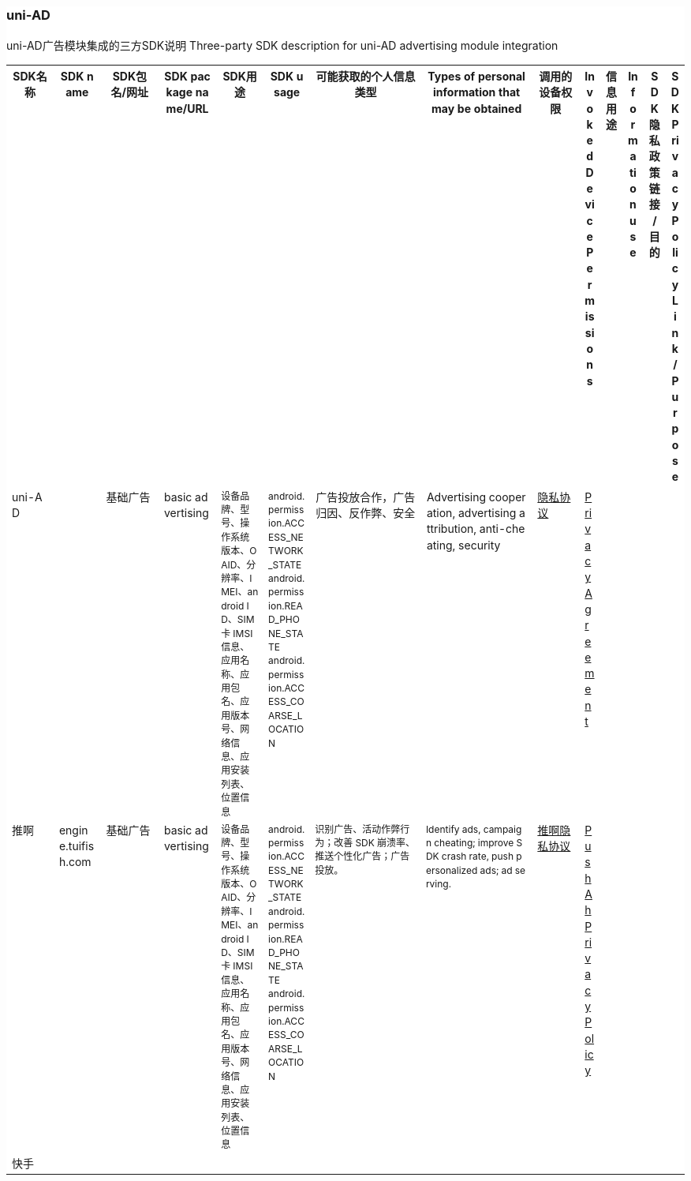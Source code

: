 ### uni-AD

<a id="uniAd"/>

uni-AD广告模块集成的三方SDK说明
Three-party SDK description for uni-AD advertising module integration

<table style="word-break:break-all">
  <tr>
    <th style="width:8%">SDK名称</th>
    <th style="width:8%">SDK name</th>
    <th style="width:10%">SDK包名/网址</th>
    <th style="width:10%">SDK package name/URL</th>
    <th style="width:8%">SDK用途</th>
    <th style="width:8%">SDK usage</th>
    <th style="width:20%">可能获取的个人信息类型</th>
    <th style="width:20%">Types of personal information that may be obtained</th>
    <th style="width:25%">调用的设备权限</th>
    <th style="width:25%">Invoked Device Permissions</th>
    <th style="width:20%">信息用途</th>
    <th style="width:20%">Information use</th>
    <th style="width:10%">SDK隐私政策链接/目的</th>
    <th style="width:10%">SDK Privacy Policy Link/Purpose</th>
  </tr>
  <tr>
    <td>uni-AD</td>
    <td></td>
    <td>基础广告 </td>
    <td>basic advertising</td>
    <td style="font-size:12px">设备品牌、型号、操作系统版本、OAID、分辨率、IMEI、android ID、SIM 卡 IMSI 信息、应用名称、应用包名、应用版本号、网络信息、应用安装列表、位置信息 </td>
    <td style="font-size:12px">
	android.permission.ACCESS_NETWORK_STATE <br>
	android.permission.READ_PHONE_STATE <br>
	android.permission.ACCESS_COARSE_LOCATION 
	</td>
    <td>广告投放合作，广告归因、反作弊、安全 </td>
    <td>Advertising cooperation, advertising attribution, anti-cheating, security</td>
    <td><a href="https://doc.dcloud.net.cn/markdown-share-docs/1d821cdd3cdf2681045ec4be94bc8404/" target="_blank">隐私协议</a></td>
    <td><a href="https://doc.dcloud.net.cn/markdown-share-docs/1d821cdd3cdf2681045ec4be94bc8404/" target="_blank">Privacy Agreement</a></td>
  </tr>
  <tr>
	<td>推啊 </td>
	<td> engine.tuifish.com </td>
	<td>基础广告 </td>
	<td>basic advertising</td>
	<td style="font-size:12px">设备品牌、型号、操作系统版本、OAID、分辨率、IMEI、android ID、SIM 卡 IMSI 信息、应用名称、应用包名、应用版本号、网络信息、应用安装列表、位置信息 </td>
	<td style="font-size:12px">
	android.permission.ACCESS_NETWORK_STATE <br>
	android.permission.READ_PHONE_STATE <br>
	android.permission.ACCESS_COARSE_LOCATION 
	</td>
	<td style="font-size:12px">识别广告、活动作弊行为；改善 SDK 崩溃率、推送个性化广告；广告投放。 </td>
	<td style="font-size:12px">Identify ads, campaign cheating; improve SDK crash rate, push personalized ads; ad serving.</td>
	<td><a href= "https://yun.tuia.cn/tuia/sdk/agreement/index.html" target="_blank">推啊隐私协议</a></td>
	<td><a href= "https://yun.tuia.cn/tuia/sdk/agreement/index.html" target="_blank">Push Ah Privacy Policy</a></td>
  </tr>
  <tr>
    <td>快手 </td>